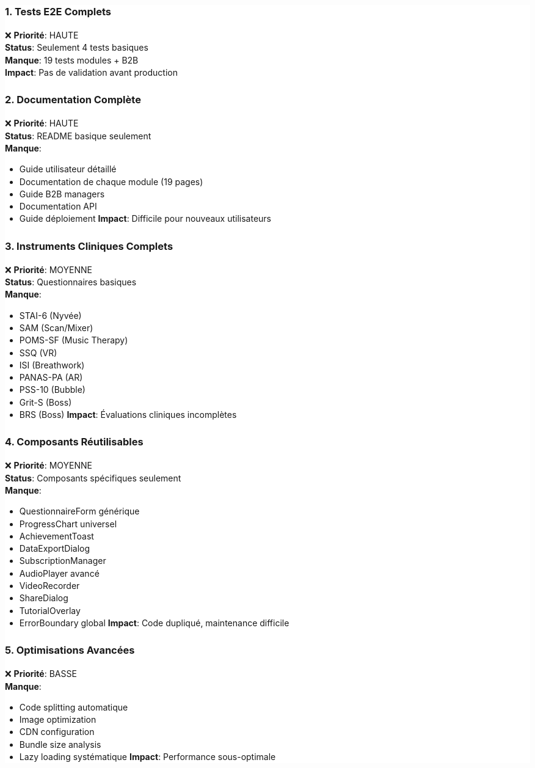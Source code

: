 ### 1. Tests E2E Complets
❌ **Priorité**: HAUTE  
**Status**: Seulement 4 tests basiques  
**Manque**: 19 tests modules + B2B  
**Impact**: Pas de validation avant production

### 2. Documentation Complète
❌ **Priorité**: HAUTE  
**Status**: README basique seulement  
**Manque**: 
- Guide utilisateur détaillé
- Documentation de chaque module (19 pages)
- Guide B2B managers
- Documentation API
- Guide déploiement
**Impact**: Difficile pour nouveaux utilisateurs

### 3. Instruments Cliniques Complets
❌ **Priorité**: MOYENNE  
**Status**: Questionnaires basiques  
**Manque**:
- STAI-6 (Nyvée)
- SAM (Scan/Mixer)
- POMS-SF (Music Therapy)
- SSQ (VR)
- ISI (Breathwork)
- PANAS-PA (AR)
- PSS-10 (Bubble)
- Grit-S (Boss)
- BRS (Boss)
**Impact**: Évaluations cliniques incomplètes

### 4. Composants Réutilisables
❌ **Priorité**: MOYENNE  
**Status**: Composants spécifiques seulement  
**Manque**:
- QuestionnaireForm générique
- ProgressChart universel
- AchievementToast
- DataExportDialog
- SubscriptionManager
- AudioPlayer avancé
- VideoRecorder
- ShareDialog
- TutorialOverlay
- ErrorBoundary global
**Impact**: Code dupliqué, maintenance difficile

### 5. Optimisations Avancées
❌ **Priorité**: BASSE  
**Manque**:
- Code splitting automatique
- Image optimization
- CDN configuration
- Bundle size analysis
- Lazy loading systématique
**Impact**: Performance sous-optimale
